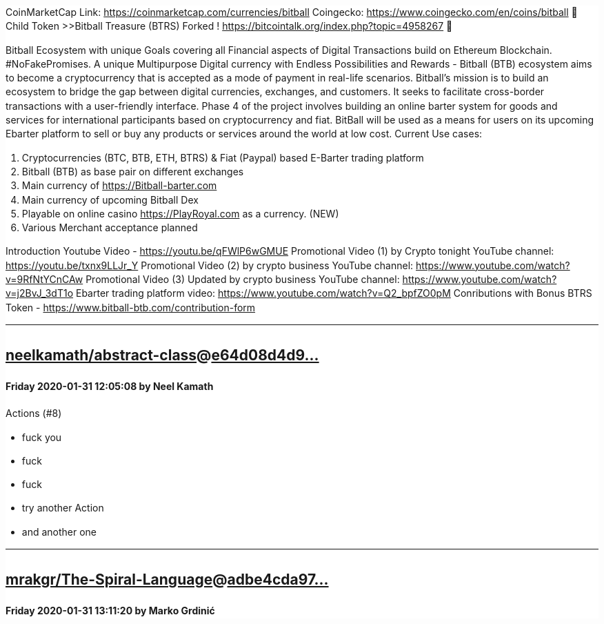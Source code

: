 CoinMarketCap Link: https://coinmarketcap.com/currencies/bitball
Coingecko: https://www.coingecko.com/en/coins/bitball
🔰Child Token >>Bitball Treasure (BTRS) Forked ! https://bitcointalk.org/index.php?topic=4958267 🔰

Bitball Ecosystem with unique Goals covering all Financial aspects of Digital Transactions build on Ethereum Blockchain. #NoFakePromises.
A unique Multipurpose Digital currency with Endless Possibilities and Rewards - Bitball (BTB) ecosystem aims to become a cryptocurrency that is accepted as a mode of payment in real-life scenarios. Bitball’s mission is to build an ecosystem to bridge the gap between digital currencies, exchanges, and customers. It seeks to facilitate cross-border transactions with a user-friendly interface. Phase 4 of the project involves building an online barter system for goods and services for international participants based on cryptocurrency and fiat. BitBall will be used as a means for users on its upcoming Ebarter platform to sell or buy any products or services around the world at low cost.
Current Use cases:
1. Cryptocurrencies (BTC, BTB, ETH, BTRS) & Fiat (Paypal) based E-Barter trading platform
2. Bitball (BTB) as base pair on different exchanges
3. Main currency of https://Bitball-barter.com
4. Main currency of upcoming Bitball Dex
5. Playable on online casino https://PlayRoyal.com as a currency. (NEW)
6. Various Merchant acceptance planned


Introduction Youtube Video - https://youtu.be/qFWlP6wGMUE
Promotional Video (1) by Crypto tonight YouTube channel: https://youtu.be/txnx9LLJr_Y
Promotional Video (2) by crypto business YouTube channel: https://www.youtube.com/watch?v=9RfNtYCnCAw
Promotional Video (3) Updated by crypto business YouTube channel: https://www.youtube.com/watch?v=j2BvJ_3dT1o
Ebarter trading platform video: https://www.youtube.com/watch?v=Q2_bpfZO0pM
Conributions with Bonus BTRS Token - https://www.bitball-btb.com/contribution-form

---
## [neelkamath/abstract-class](https://github.com/neelkamath/abstract-class)@[e64d08d4d9...](https://github.com/neelkamath/abstract-class/commit/e64d08d4d9955c31f3335589aaa83ee1d9e679d0)
#### Friday 2020-01-31 12:05:08 by Neel Kamath

Actions (#8)

* fuck you

* fuck

* fuck

* try another Action

* and another one

---
## [mrakgr/The-Spiral-Language](https://github.com/mrakgr/The-Spiral-Language)@[adbe4cda97...](https://github.com/mrakgr/The-Spiral-Language/commit/adbe4cda97caf4c313385a79e215aa6813f87c4d)
#### Friday 2020-01-31 13:11:20 by Marko Grdinić
